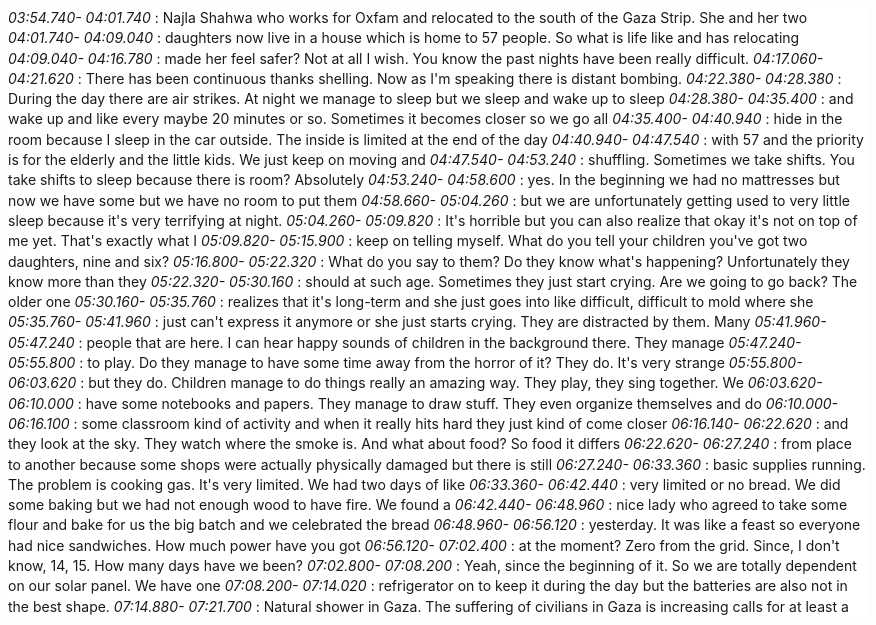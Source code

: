 *03:54.740- 04:01.740* :  Najla Shahwa who works for Oxfam and relocated to the south of the Gaza Strip. She and her two
*04:01.740- 04:09.040* :  daughters now live in a house which is home to 57 people. So what is life like and has relocating
*04:09.040- 04:16.780* :  made her feel safer? Not at all I wish. You know the past nights have been really difficult.
*04:17.060- 04:21.620* :  There has been continuous thanks shelling. Now as I'm speaking there is distant bombing.
*04:22.380- 04:28.380* :  During the day there are air strikes. At night we manage to sleep but we sleep and wake up to sleep
*04:28.380- 04:35.400* :  and wake up and like every maybe 20 minutes or so. Sometimes it becomes closer so we go all
*04:35.400- 04:40.940* :  hide in the room because I sleep in the car outside. The inside is limited at the end of the day
*04:40.940- 04:47.540* :  with 57 and the priority is for the elderly and the little kids. We just keep on moving and
*04:47.540- 04:53.240* :  shuffling. Sometimes we take shifts. You take shifts to sleep because there is room? Absolutely
*04:53.240- 04:58.600* :  yes. In the beginning we had no mattresses but now we have some but we have no room to put them
*04:58.660- 05:04.260* :  but we are unfortunately getting used to very little sleep because it's very terrifying at night.
*05:04.260- 05:09.820* :  It's horrible but you can also realize that okay it's not on top of me yet. That's exactly what I
*05:09.820- 05:15.900* :  keep on telling myself. What do you tell your children you've got two daughters, nine and six?
*05:16.800- 05:22.320* :  What do you say to them? Do they know what's happening? Unfortunately they know more than they
*05:22.320- 05:30.160* :  should at such age. Sometimes they just start crying. Are we going to go back? The older one
*05:30.160- 05:35.760* :  realizes that it's long-term and she just goes into like difficult, difficult to mold where she
*05:35.760- 05:41.960* :  just can't express it anymore or she just starts crying. They are distracted by them. Many
*05:41.960- 05:47.240* :  people that are here. I can hear happy sounds of children in the background there. They manage
*05:47.240- 05:55.800* :  to play. Do they manage to have some time away from the horror of it? They do. It's very strange
*05:55.800- 06:03.620* :  but they do. Children manage to do things really an amazing way. They play, they sing together. We
*06:03.620- 06:10.000* :  have some notebooks and papers. They manage to draw stuff. They even organize themselves and do
*06:10.000- 06:16.100* :  some classroom kind of activity and when it really hits hard they just kind of come closer
*06:16.140- 06:22.620* :  and they look at the sky. They watch where the smoke is. And what about food? So food it differs
*06:22.620- 06:27.240* :  from place to another because some shops were actually physically damaged but there is still
*06:27.240- 06:33.360* :  basic supplies running. The problem is cooking gas. It's very limited. We had two days of like
*06:33.360- 06:42.440* :  very limited or no bread. We did some baking but we had not enough wood to have fire. We found a
*06:42.440- 06:48.960* :  nice lady who agreed to take some flour and bake for us the big batch and we celebrated the bread
*06:48.960- 06:56.120* :  yesterday. It was like a feast so everyone had nice sandwiches. How much power have you got
*06:56.120- 07:02.400* :  at the moment? Zero from the grid. Since, I don't know, 14, 15. How many days have we been?
*07:02.800- 07:08.200* :  Yeah, since the beginning of it. So we are totally dependent on our solar panel. We have one
*07:08.200- 07:14.020* :  refrigerator on to keep it during the day but the batteries are also not in the best shape.
*07:14.880- 07:21.700* :  Natural shower in Gaza. The suffering of civilians in Gaza is increasing calls for at least a
